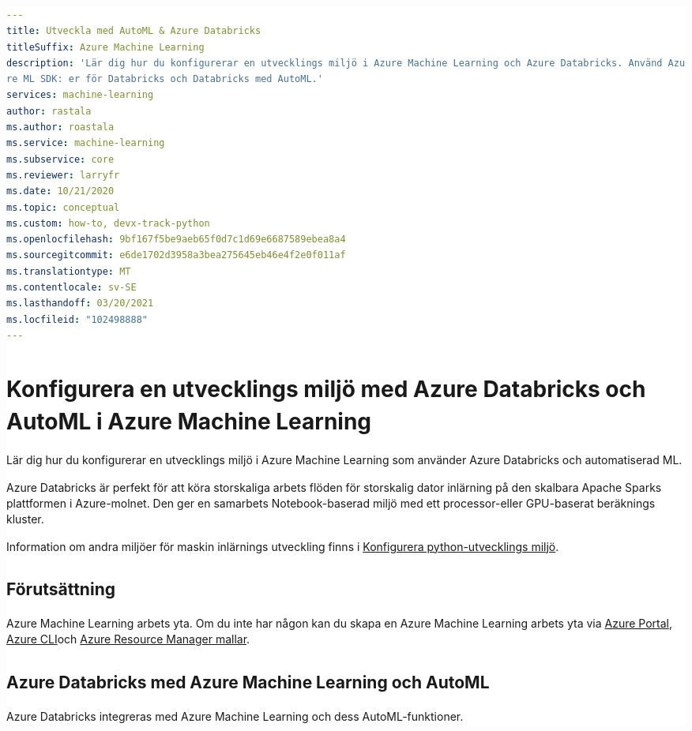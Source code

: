 ```yaml
---
title: Utveckla med AutoML & Azure Databricks
titleSuffix: Azure Machine Learning
description: 'Lär dig hur du konfigurerar en utvecklings miljö i Azure Machine Learning och Azure Databricks. Använd Azure ML SDK: er för Databricks och Databricks med AutoML.'
services: machine-learning
author: rastala
ms.author: roastala
ms.service: machine-learning
ms.subservice: core
ms.reviewer: larryfr
ms.date: 10/21/2020
ms.topic: conceptual
ms.custom: how-to, devx-track-python
ms.openlocfilehash: 9bf167f5be9aeb65f0d7c1d69e6687589ebea8a4
ms.sourcegitcommit: e6de1702d3958a3bea275645eb46e4f2e0f011af
ms.translationtype: MT
ms.contentlocale: sv-SE
ms.lasthandoff: 03/20/2021
ms.locfileid: "102498888"
---
```

# <a name="set-up-a-development-environment-with-azure-databricks-and-automl-in-azure-machine-learning"></a>Konfigurera en utvecklings miljö med Azure Databricks och AutoML i Azure Machine Learning 

Lär dig hur du konfigurerar en utvecklings miljö i Azure Machine Learning som använder Azure Databricks och automatiserad ML.

Azure Databricks är perfekt för att köra storskaliga arbets flöden för storskalig dator inlärning på den skalbara Apache Sparks plattformen i Azure-molnet. Den ger en samarbets Notebook-baserad miljö med ett processor-eller GPU-baserat beräknings kluster.

Information om andra miljöer för maskin inlärnings utveckling finns i [Konfigurera python-utvecklings miljö](how-to-configure-environment.md).


## <a name="prerequisite"></a>Förutsättning

Azure Machine Learning arbets yta. Om du inte har någon kan du skapa en Azure Machine Learning arbets yta via [Azure Portal](how-to-manage-workspace.md), [Azure CLI](how-to-manage-workspace-cli.md#create-a-workspace)och [Azure Resource Manager mallar](how-to-create-workspace-template.md).


## <a name="azure-databricks-with-azure-machine-learning-and-automl"></a>Azure Databricks med Azure Machine Learning och AutoML

Azure Databricks integreras med Azure Machine Learning och dess AutoML-funktioner. 
